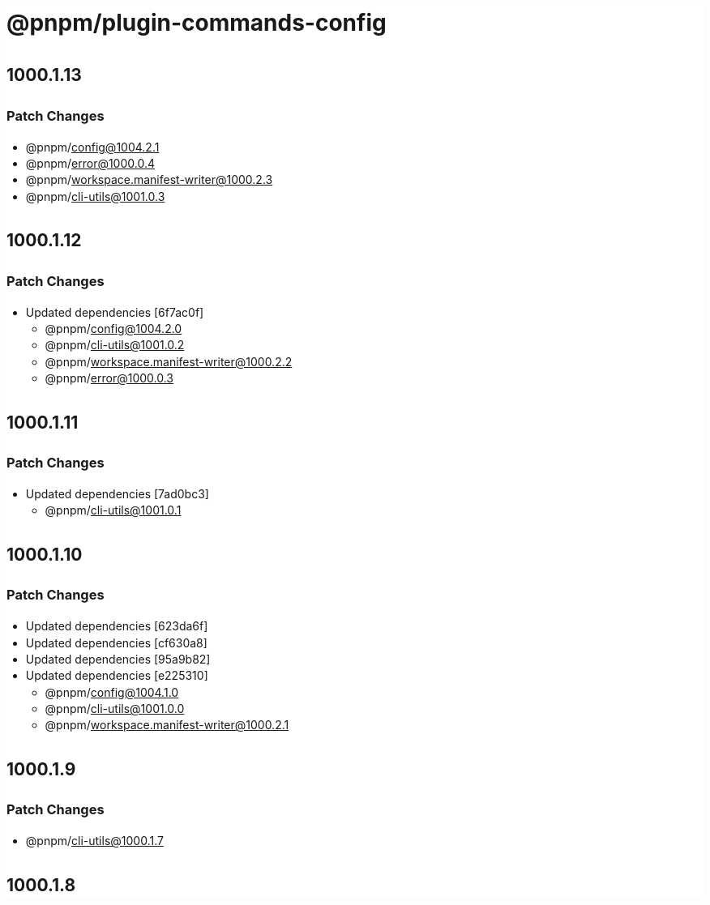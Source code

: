 # @pnpm/plugin-commands-config

## 1000.1.13

### Patch Changes

- @pnpm/config@1004.2.1
- @pnpm/error@1000.0.4
- @pnpm/workspace.manifest-writer@1000.2.3
- @pnpm/cli-utils@1001.0.3

## 1000.1.12

### Patch Changes

- Updated dependencies [6f7ac0f]
  - @pnpm/config@1004.2.0
  - @pnpm/cli-utils@1001.0.2
  - @pnpm/workspace.manifest-writer@1000.2.2
  - @pnpm/error@1000.0.3

## 1000.1.11

### Patch Changes

- Updated dependencies [7ad0bc3]
  - @pnpm/cli-utils@1001.0.1

## 1000.1.10

### Patch Changes

- Updated dependencies [623da6f]
- Updated dependencies [cf630a8]
- Updated dependencies [95a9b82]
- Updated dependencies [e225310]
  - @pnpm/config@1004.1.0
  - @pnpm/cli-utils@1001.0.0
  - @pnpm/workspace.manifest-writer@1000.2.1

## 1000.1.9

### Patch Changes

- @pnpm/cli-utils@1000.1.7

## 1000.1.8
